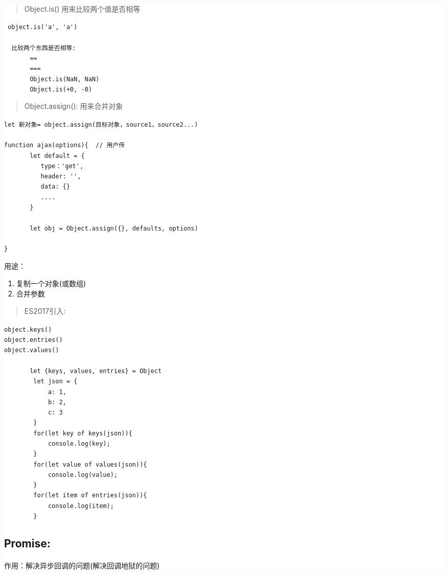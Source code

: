 ```
```
> Object.is() 用来比较两个值是否相等
```
 object.is('a', 'a')

  比较两个东西是否相等:
       ==
       ===
       Object.is(NaN, NaN)
       Object.is(+0, -0)
```
>Object.assign(): 用来合并对象
```
let 新对象= object.assign(目标对象，source1，source2...)

function ajax(options){  // 用户传
       let default = {
          type：'get',
          header: '',
          data: {}
          ....
       }

       let obj = Object.assign({}, defaults, options)

}
```
用途：  
1. 复制一个对象(或数组)
2. 合并参数

> ES2017引入:
```
object.keys()
object.entries()
object.values()

       let {keys, values, entries} = Object
        let json = {
            a: 1,
            b: 2,
            c: 3
        }
        for(let key of keys(json)){
            console.log(key);
        }
        for(let value of values(json)){
            console.log(value);
        }
        for(let item of entries(json)){
            console.log(item);
        }
```
## Promise: 
作用：解决异步回调的问题(解决回调地狱的问题)
